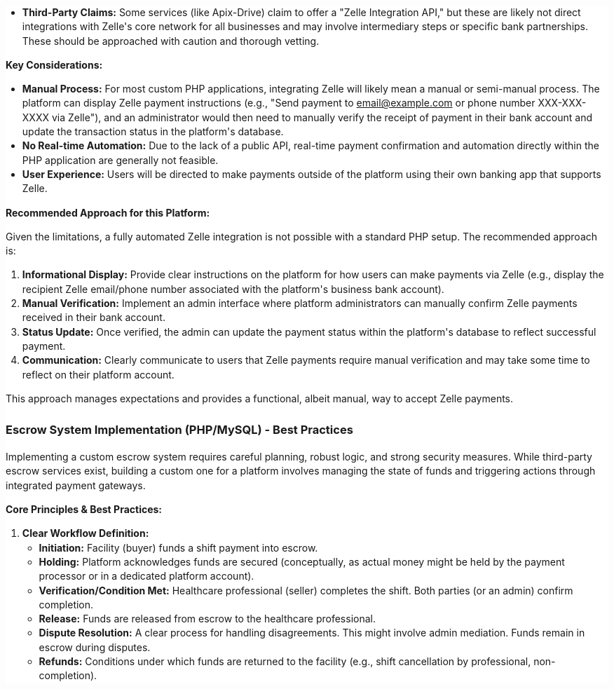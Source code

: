 *   **Third-Party Claims:** Some services (like Apix-Drive) claim to offer a "Zelle Integration API," but these are likely not direct integrations with Zelle's core network for all businesses and may involve intermediary steps or specific bank partnerships. These should be approached with caution and thorough vetting.

**Key Considerations:**

*   **Manual Process:** For most custom PHP applications, integrating Zelle will likely mean a manual or semi-manual process. The platform can display Zelle payment instructions (e.g., "Send payment to email@example.com or phone number XXX-XXX-XXXX via Zelle"), and an administrator would then need to manually verify the receipt of payment in their bank account and update the transaction status in the platform's database.
*   **No Real-time Automation:** Due to the lack of a public API, real-time payment confirmation and automation directly within the PHP application are generally not feasible.
*   **User Experience:** Users will be directed to make payments outside of the platform using their own banking app that supports Zelle.

**Recommended Approach for this Platform:**

Given the limitations, a fully automated Zelle integration is not possible with a standard PHP setup. The recommended approach is:

1.  **Informational Display:** Provide clear instructions on the platform for how users can make payments via Zelle (e.g., display the recipient Zelle email/phone number associated with the platform's business bank account).
2.  **Manual Verification:** Implement an admin interface where platform administrators can manually confirm Zelle payments received in their bank account.
3.  **Status Update:** Once verified, the admin can update the payment status within the platform's database to reflect successful payment.
4.  **Communication:** Clearly communicate to users that Zelle payments require manual verification and may take some time to reflect on their platform account.

This approach manages expectations and provides a functional, albeit manual, way to accept Zelle payments.



### Escrow System Implementation (PHP/MySQL) - Best Practices

Implementing a custom escrow system requires careful planning, robust logic, and strong security measures. While third-party escrow services exist, building a custom one for a platform involves managing the state of funds and triggering actions through integrated payment gateways.

**Core Principles & Best Practices:**

1.  **Clear Workflow Definition:**
    *   **Initiation:** Facility (buyer) funds a shift payment into escrow.
    *   **Holding:** Platform acknowledges funds are secured (conceptually, as actual money might be held by the payment processor or in a dedicated platform account).
    *   **Verification/Condition Met:** Healthcare professional (seller) completes the shift. Both parties (or an admin) confirm completion.
    *   **Release:** Funds are released from escrow to the healthcare professional.
    *   **Dispute Resolution:** A clear process for handling disagreements. This might involve admin mediation. Funds remain in escrow during disputes.
    *   **Refunds:** Conditions under which funds are returned to the facility (e.g., shift cancellation by professional, non-completion).
